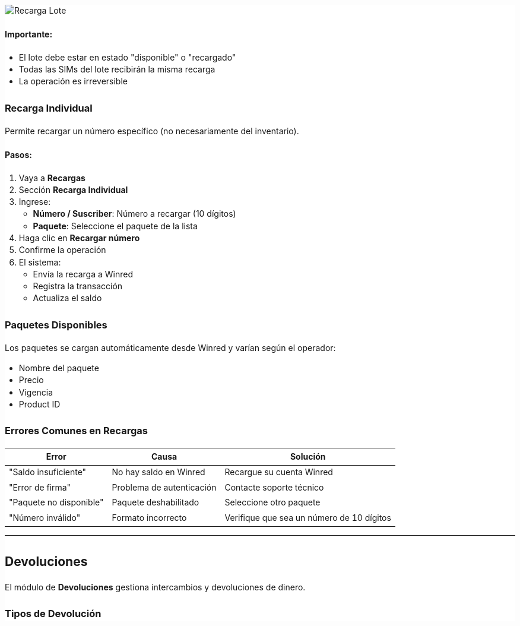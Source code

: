 ![Recarga Lote](images/recarga-lote.png)

#### Importante:
- El lote debe estar en estado "disponible" o "recargado"
- Todas las SIMs del lote recibirán la misma recarga
- La operación es irreversible

### Recarga Individual

Permite recargar un número específico (no necesariamente del inventario).

#### Pasos:

1. Vaya a **Recargas**
2. Sección **Recarga Individual**
3. Ingrese:
   - **Número / Suscriber**: Número a recargar (10 dígitos)
   - **Paquete**: Seleccione el paquete de la lista
4. Haga clic en **Recargar número**
5. Confirme la operación
6. El sistema:
   - Envía la recarga a Winred
   - Registra la transacción
   - Actualiza el saldo

### Paquetes Disponibles

Los paquetes se cargan automáticamente desde Winred y varían según el operador:
- Nombre del paquete
- Precio
- Vigencia
- Product ID

### Errores Comunes en Recargas

| Error | Causa | Solución |
|-------|-------|----------|
| "Saldo insuficiente" | No hay saldo en Winred | Recargue su cuenta Winred |
| "Error de firma" | Problema de autenticación | Contacte soporte técnico |
| "Paquete no disponible" | Paquete deshabilitado | Seleccione otro paquete |
| "Número inválido" | Formato incorrecto | Verifique que sea un número de 10 dígitos |

---

## Devoluciones

El módulo de **Devoluciones** gestiona intercambios y devoluciones de dinero.

### Tipos de Devolución

